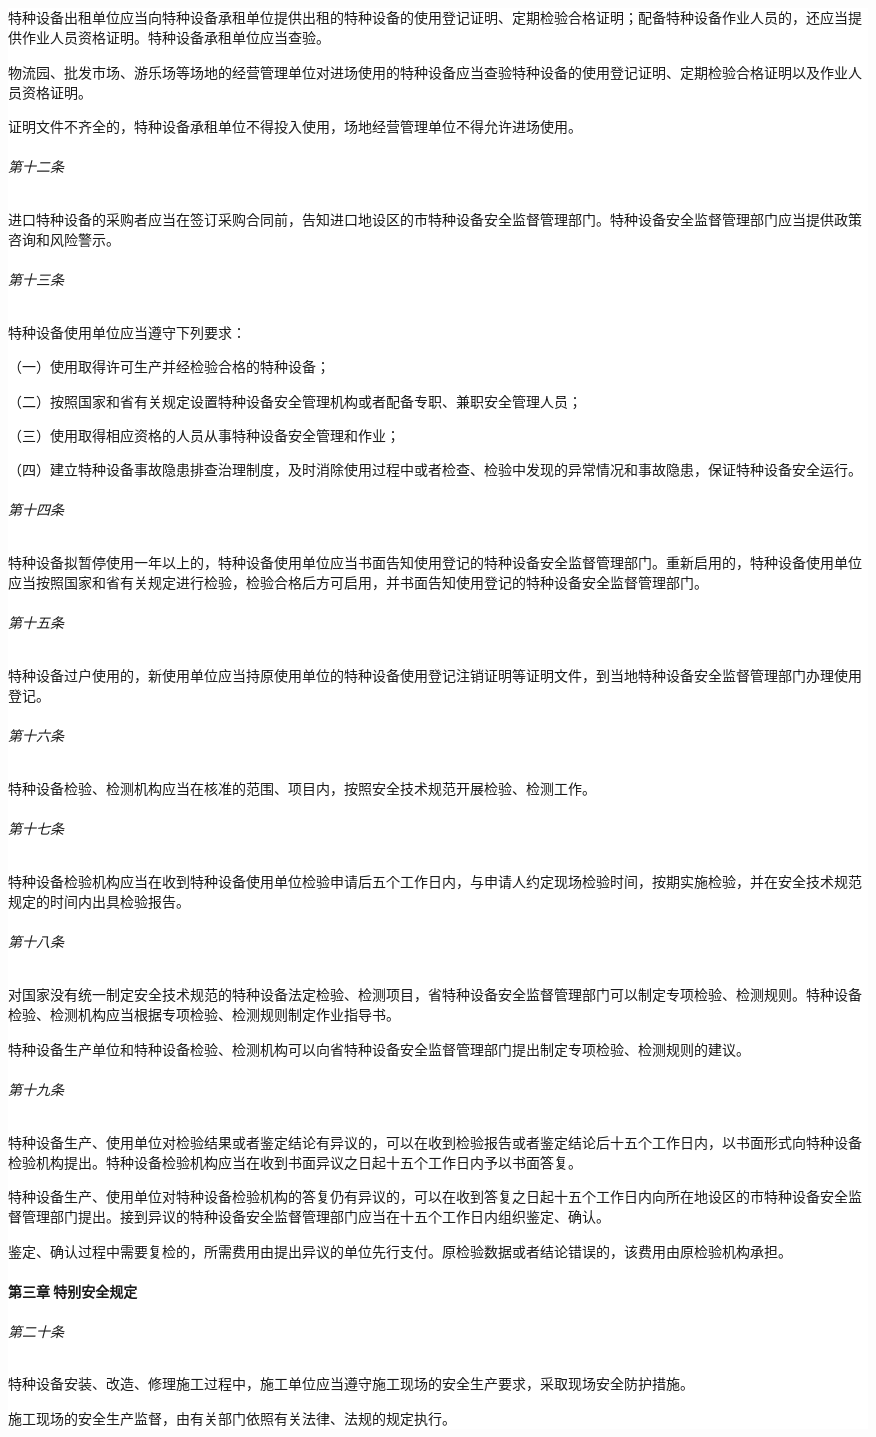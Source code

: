 特种设备出租单位应当向特种设备承租单位提供出租的特种设备的使用登记证明、定期检验合格证明；配备特种设备作业人员的，还应当提供作业人员资格证明。特种设备承租单位应当查验。

物流园、批发市场、游乐场等场地的经营管理单位对进场使用的特种设备应当查验特种设备的使用登记证明、定期检验合格证明以及作业人员资格证明。

证明文件不齐全的，特种设备承租单位不得投入使用，场地经营管理单位不得允许进场使用。

###### 第十二条

进口特种设备的采购者应当在签订采购合同前，告知进口地设区的市特种设备安全监督管理部门。特种设备安全监督管理部门应当提供政策咨询和风险警示。

###### 第十三条

特种设备使用单位应当遵守下列要求：

（一）使用取得许可生产并经检验合格的特种设备；

（二）按照国家和省有关规定设置特种设备安全管理机构或者配备专职、兼职安全管理人员；

（三）使用取得相应资格的人员从事特种设备安全管理和作业；

（四）建立特种设备事故隐患排查治理制度，及时消除使用过程中或者检查、检验中发现的异常情况和事故隐患，保证特种设备安全运行。

###### 第十四条

特种设备拟暂停使用一年以上的，特种设备使用单位应当书面告知使用登记的特种设备安全监督管理部门。重新启用的，特种设备使用单位应当按照国家和省有关规定进行检验，检验合格后方可启用，并书面告知使用登记的特种设备安全监督管理部门。

###### 第十五条

特种设备过户使用的，新使用单位应当持原使用单位的特种设备使用登记注销证明等证明文件，到当地特种设备安全监督管理部门办理使用登记。

###### 第十六条

特种设备检验、检测机构应当在核准的范围、项目内，按照安全技术规范开展检验、检测工作。

###### 第十七条

特种设备检验机构应当在收到特种设备使用单位检验申请后五个工作日内，与申请人约定现场检验时间，按期实施检验，并在安全技术规范规定的时间内出具检验报告。

###### 第十八条

对国家没有统一制定安全技术规范的特种设备法定检验、检测项目，省特种设备安全监督管理部门可以制定专项检验、检测规则。特种设备检验、检测机构应当根据专项检验、检测规则制定作业指导书。

特种设备生产单位和特种设备检验、检测机构可以向省特种设备安全监督管理部门提出制定专项检验、检测规则的建议。

###### 第十九条

特种设备生产、使用单位对检验结果或者鉴定结论有异议的，可以在收到检验报告或者鉴定结论后十五个工作日内，以书面形式向特种设备检验机构提出。特种设备检验机构应当在收到书面异议之日起十五个工作日内予以书面答复。

特种设备生产、使用单位对特种设备检验机构的答复仍有异议的，可以在收到答复之日起十五个工作日内向所在地设区的市特种设备安全监督管理部门提出。接到异议的特种设备安全监督管理部门应当在十五个工作日内组织鉴定、确认。

鉴定、确认过程中需要复检的，所需费用由提出异议的单位先行支付。原检验数据或者结论错误的，该费用由原检验机构承担。

#### 第三章 特别安全规定

###### 第二十条

特种设备安装、改造、修理施工过程中，施工单位应当遵守施工现场的安全生产要求，采取现场安全防护措施。

施工现场的安全生产监督，由有关部门依照有关法律、法规的规定执行。
